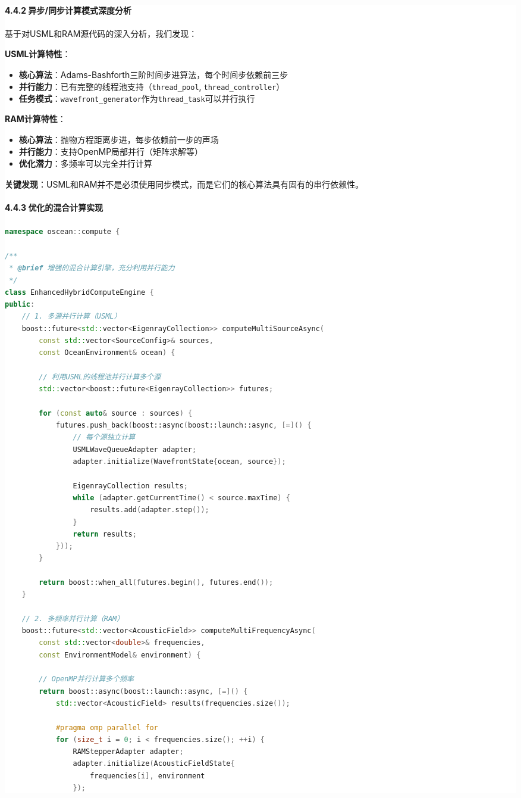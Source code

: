 #### 4.4.2 异步/同步计算模式深度分析

基于对USML和RAM源代码的深入分析，我们发现：

**USML计算特性**：
- **核心算法**：Adams-Bashforth三阶时间步进算法，每个时间步依赖前三步
- **并行能力**：已有完整的线程池支持（`thread_pool`, `thread_controller`）
- **任务模式**：`wavefront_generator`作为`thread_task`可以并行执行

**RAM计算特性**：
- **核心算法**：抛物方程距离步进，每步依赖前一步的声场
- **并行能力**：支持OpenMP局部并行（矩阵求解等）
- **优化潜力**：多频率可以完全并行计算

**关键发现**：USML和RAM并不是必须使用同步模式，而是它们的核心算法具有固有的串行依赖性。

#### 4.4.3 优化的混合计算实现

```cpp
namespace oscean::compute {

/**
 * @brief 增强的混合计算引擎，充分利用并行能力
 */
class EnhancedHybridComputeEngine {
public:
    // 1. 多源并行计算（USML）
    boost::future<std::vector<EigenrayCollection>> computeMultiSourceAsync(
        const std::vector<SourceConfig>& sources,
        const OceanEnvironment& ocean) {
        
        // 利用USML的线程池并行计算多个源
        std::vector<boost::future<EigenrayCollection>> futures;
        
        for (const auto& source : sources) {
            futures.push_back(boost::async(boost::launch::async, [=]() {
                // 每个源独立计算
                USMLWaveQueueAdapter adapter;
                adapter.initialize(WavefrontState{ocean, source});
                
                EigenrayCollection results;
                while (adapter.getCurrentTime() < source.maxTime) {
                    results.add(adapter.step());
                }
                return results;
            }));
        }
        
        return boost::when_all(futures.begin(), futures.end());
    }
    
    // 2. 多频率并行计算（RAM）
    boost::future<std::vector<AcousticField>> computeMultiFrequencyAsync(
        const std::vector<double>& frequencies,
        const EnvironmentModel& environment) {
        
        // OpenMP并行计算多个频率
        return boost::async(boost::launch::async, [=]() {
            std::vector<AcousticField> results(frequencies.size());
            
            #pragma omp parallel for
            for (size_t i = 0; i < frequencies.size(); ++i) {
                RAMStepperAdapter adapter;
                adapter.initialize(AcousticFieldState{
                    frequencies[i], environment
                });
```
